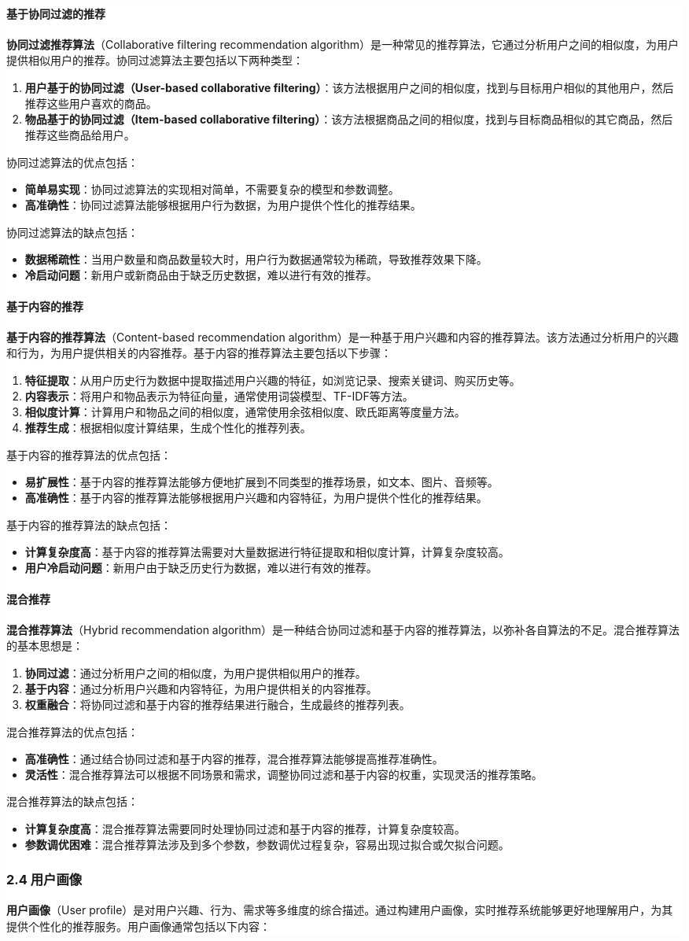 #### **基于协同过滤的推荐**

**协同过滤推荐算法**（Collaborative filtering recommendation algorithm）是一种常见的推荐算法，它通过分析用户之间的相似度，为用户提供相似用户的推荐。协同过滤算法主要包括以下两种类型：

1. **用户基于的协同过滤（User-based collaborative filtering）**：该方法根据用户之间的相似度，找到与目标用户相似的其他用户，然后推荐这些用户喜欢的商品。
2. **物品基于的协同过滤（Item-based collaborative filtering）**：该方法根据商品之间的相似度，找到与目标商品相似的其它商品，然后推荐这些商品给用户。

协同过滤算法的优点包括：

- **简单易实现**：协同过滤算法的实现相对简单，不需要复杂的模型和参数调整。
- **高准确性**：协同过滤算法能够根据用户行为数据，为用户提供个性化的推荐结果。

协同过滤算法的缺点包括：

- **数据稀疏性**：当用户数量和商品数量较大时，用户行为数据通常较为稀疏，导致推荐效果下降。
- **冷启动问题**：新用户或新商品由于缺乏历史数据，难以进行有效的推荐。

#### **基于内容的推荐**

**基于内容的推荐算法**（Content-based recommendation algorithm）是一种基于用户兴趣和内容的推荐算法。该方法通过分析用户的兴趣和行为，为用户提供相关的内容推荐。基于内容的推荐算法主要包括以下步骤：

1. **特征提取**：从用户历史行为数据中提取描述用户兴趣的特征，如浏览记录、搜索关键词、购买历史等。
2. **内容表示**：将用户和物品表示为特征向量，通常使用词袋模型、TF-IDF等方法。
3. **相似度计算**：计算用户和物品之间的相似度，通常使用余弦相似度、欧氏距离等度量方法。
4. **推荐生成**：根据相似度计算结果，生成个性化的推荐列表。

基于内容的推荐算法的优点包括：

- **易扩展性**：基于内容的推荐算法能够方便地扩展到不同类型的推荐场景，如文本、图片、音频等。
- **高准确性**：基于内容的推荐算法能够根据用户兴趣和内容特征，为用户提供个性化的推荐结果。

基于内容的推荐算法的缺点包括：

- **计算复杂度高**：基于内容的推荐算法需要对大量数据进行特征提取和相似度计算，计算复杂度较高。
- **用户冷启动问题**：新用户由于缺乏历史行为数据，难以进行有效的推荐。

#### **混合推荐**

**混合推荐算法**（Hybrid recommendation algorithm）是一种结合协同过滤和基于内容的推荐算法，以弥补各自算法的不足。混合推荐算法的基本思想是：

1. **协同过滤**：通过分析用户之间的相似度，为用户提供相似用户的推荐。
2. **基于内容**：通过分析用户兴趣和内容特征，为用户提供相关的内容推荐。
3. **权重融合**：将协同过滤和基于内容的推荐结果进行融合，生成最终的推荐列表。

混合推荐算法的优点包括：

- **高准确性**：通过结合协同过滤和基于内容的推荐，混合推荐算法能够提高推荐准确性。
- **灵活性**：混合推荐算法可以根据不同场景和需求，调整协同过滤和基于内容的权重，实现灵活的推荐策略。

混合推荐算法的缺点包括：

- **计算复杂度高**：混合推荐算法需要同时处理协同过滤和基于内容的推荐，计算复杂度较高。
- **参数调优困难**：混合推荐算法涉及到多个参数，参数调优过程复杂，容易出现过拟合或欠拟合问题。

### **2.4 用户画像**

**用户画像**（User profile）是对用户兴趣、行为、需求等多维度的综合描述。通过构建用户画像，实时推荐系统能够更好地理解用户，为其提供个性化的推荐服务。用户画像通常包括以下内容：
